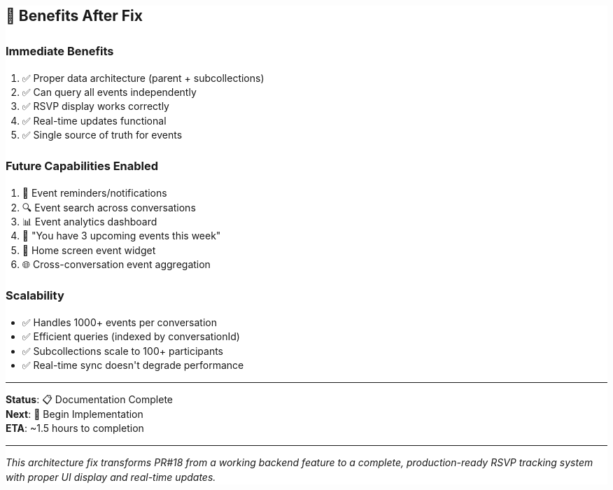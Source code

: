 
## 🎉 Benefits After Fix

### Immediate Benefits
1. ✅ Proper data architecture (parent + subcollections)
2. ✅ Can query all events independently
3. ✅ RSVP display works correctly
4. ✅ Real-time updates functional
5. ✅ Single source of truth for events

### Future Capabilities Enabled
1. 📅 Event reminders/notifications
2. 🔍 Event search across conversations
3. 📊 Event analytics dashboard
4. 🔔 "You have 3 upcoming events this week"
5. 📱 Home screen event widget
6. 🌐 Cross-conversation event aggregation

### Scalability
- ✅ Handles 1000+ events per conversation
- ✅ Efficient queries (indexed by conversationId)
- ✅ Subcollections scale to 100+ participants
- ✅ Real-time sync doesn't degrade performance

---

**Status**: 📋 Documentation Complete  
**Next**: 🔨 Begin Implementation  
**ETA**: ~1.5 hours to completion

---

*This architecture fix transforms PR#18 from a working backend feature to a complete, production-ready RSVP tracking system with proper UI display and real-time updates.*

